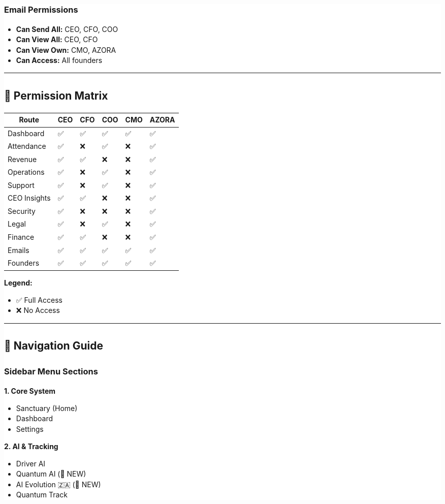 ### Email Permissions
- **Can Send All:** CEO, CFO, COO
- **Can View All:** CEO, CFO
- **Can View Own:** CMO, AZORA
- **Can Access:** All founders

---

## 🔐 Permission Matrix

| Route | CEO | CFO | COO | CMO | AZORA |
|-------|-----|-----|-----|-----|-------|
| Dashboard | ✅ | ✅ | ✅ | ✅ | ✅ |
| Attendance | ✅ | ❌ | ✅ | ❌ | ✅ |
| Revenue | ✅ | ✅ | ❌ | ❌ | ✅ |
| Operations | ✅ | ❌ | ✅ | ❌ | ✅ |
| Support | ✅ | ❌ | ✅ | ❌ | ✅ |
| CEO Insights | ✅ | ✅ | ❌ | ❌ | ✅ |
| Security | ✅ | ❌ | ❌ | ❌ | ✅ |
| Legal | ✅ | ❌ | ✅ | ❌ | ✅ |
| Finance | ✅ | ✅ | ❌ | ❌ | ✅ |
| Emails | ✅ | ✅ | ✅ | ✅ | ✅ |
| Founders | ✅ | ✅ | ✅ | ✅ | ✅ |

**Legend:**
- ✅ Full Access
- ❌ No Access

---

## 🚪 Navigation Guide

### Sidebar Menu Sections

**1. Core System**
- Sanctuary (Home)
- Dashboard
- Settings

**2. AI & Tracking**
- Driver AI
- Quantum AI (🧠 NEW)
- AI Evolution 🇿🇦 (🚀 NEW)
- Quantum Track
